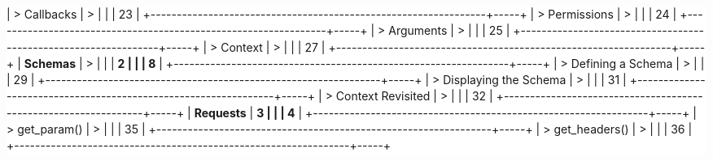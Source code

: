 | > Callbacks                                                    | >   |
|                                                                |  23 |
+----------------------------------------------------------------+-----+
| > Permissions                                                  | >   |
|                                                                |  24 |
+----------------------------------------------------------------+-----+
| > Arguments                                                    | >   |
|                                                                |  25 |
+----------------------------------------------------------------+-----+
| > Context                                                      | >   |
|                                                                |  27 |
+----------------------------------------------------------------+-----+
| **Schemas**                                                    | >   |
|                                                                | **2 |
|                                                                | 8** |
+----------------------------------------------------------------+-----+
| > Defining a Schema                                            | >   |
|                                                                |  29 |
+----------------------------------------------------------------+-----+
| > Displaying the Schema                                        | >   |
|                                                                |  31 |
+----------------------------------------------------------------+-----+
| > Context Revisited                                            | >   |
|                                                                |  32 |
+----------------------------------------------------------------+-----+
| **Requests**                                                   | **3 |
|                                                                | 4** |
+----------------------------------------------------------------+-----+
| > get_param()                                                  | >   |
|                                                                |  35 |
+----------------------------------------------------------------+-----+
| > get_headers()                                                | >   |
|                                                                |  36 |
+----------------------------------------------------------------+-----+
